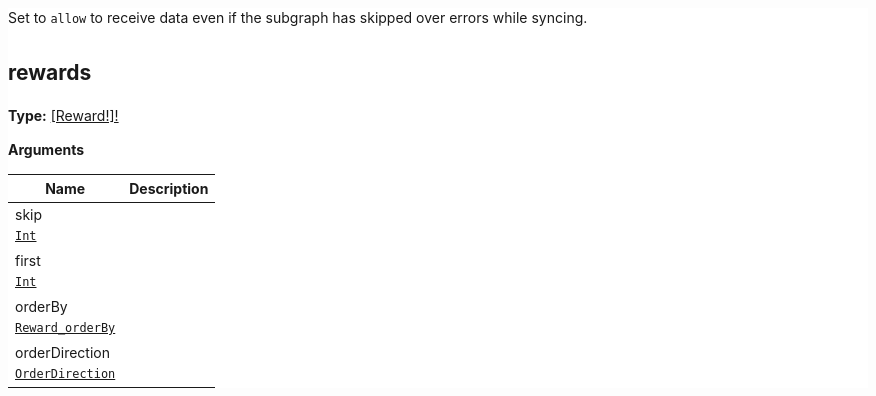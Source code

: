 </td>
<td>
<p>Set to <code>allow</code> to receive data even if the subgraph has skipped over errors while syncing.</p>
</td>
</tr>
</tbody>
</table>

## rewards

**Type:** [[Reward!]!](/docs/Fantom-v3/objects#reward)



<p style={{ marginBottom: "0.4em" }}><strong>Arguments</strong></p>

<table>
<thead><tr><th>Name</th><th>Description</th></tr></thead>
<tbody>
<tr>
<td>
skip<br />
<a href="/docs/Fantom-v3/scalars#int"><code>Int</code></a>
</td>
<td>

</td>
</tr>
<tr>
<td>
first<br />
<a href="/docs/Fantom-v3/scalars#int"><code>Int</code></a>
</td>
<td>

</td>
</tr>
<tr>
<td>
orderBy<br />
<a href="/docs/Fantom-v3/enums#reward_orderby"><code>Reward_orderBy</code></a>
</td>
<td>

</td>
</tr>
<tr>
<td>
orderDirection<br />
<a href="/docs/Fantom-v3/enums#orderdirection"><code>OrderDirection</code></a>
</td>
<td>
